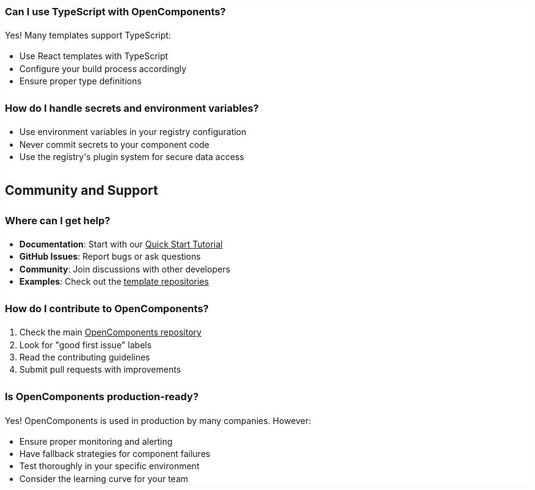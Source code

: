 ### Can I use TypeScript with OpenComponents?

Yes! Many templates support TypeScript:

- Use React templates with TypeScript
- Configure your build process accordingly
- Ensure proper type definitions

### How do I handle secrets and environment variables?

- Use environment variables in your registry configuration
- Never commit secrets to your component code
- Use the registry's plugin system for secure data access

## Community and Support

### Where can I get help?

- **Documentation**: Start with our [Quick Start Tutorial](../quick-start-tutorial)
- **GitHub Issues**: Report bugs or ask questions
- **Community**: Join discussions with other developers
- **Examples**: Check out the [template repositories](https://github.com/opencomponents/vite-templates)

### How do I contribute to OpenComponents?

1. Check the main [OpenComponents repository](https://github.com/opencomponents/oc)
2. Look for "good first issue" labels
3. Read the contributing guidelines
4. Submit pull requests with improvements

### Is OpenComponents production-ready?

Yes! OpenComponents is used in production by many companies. However:

- Ensure proper monitoring and alerting
- Have fallback strategies for component failures
- Test thoroughly in your specific environment
- Consider the learning curve for your team
